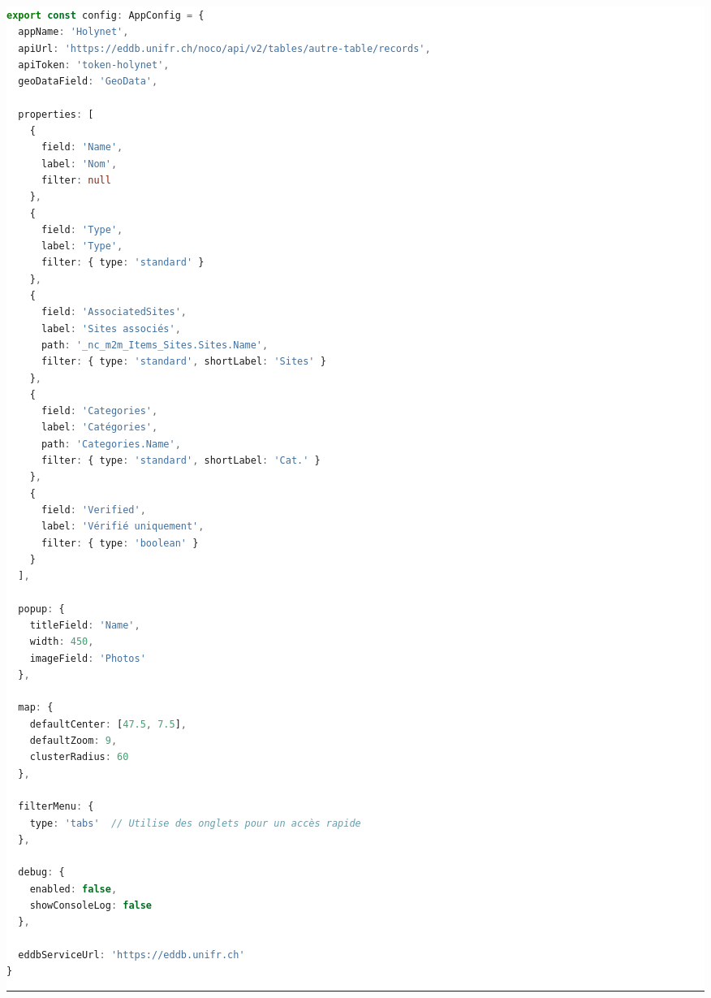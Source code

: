 ```typescript
export const config: AppConfig = {
  appName: 'Holynet',
  apiUrl: 'https://eddb.unifr.ch/noco/api/v2/tables/autre-table/records',
  apiToken: 'token-holynet',
  geoDataField: 'GeoData',
  
  properties: [
    {
      field: 'Name',
      label: 'Nom',
      filter: null
    },
    {
      field: 'Type',
      label: 'Type',
      filter: { type: 'standard' }
    },
    {
      field: 'AssociatedSites',
      label: 'Sites associés',
      path: '_nc_m2m_Items_Sites.Sites.Name',
      filter: { type: 'standard', shortLabel: 'Sites' }
    },
    {
      field: 'Categories',
      label: 'Catégories',
      path: 'Categories.Name',
      filter: { type: 'standard', shortLabel: 'Cat.' }
    },
    {
      field: 'Verified',
      label: 'Vérifié uniquement',
      filter: { type: 'boolean' }
    }
  ],
  
  popup: {
    titleField: 'Name',
    width: 450,
    imageField: 'Photos'
  },
  
  map: {
    defaultCenter: [47.5, 7.5],
    defaultZoom: 9,
    clusterRadius: 60
  },
  
  filterMenu: {
    type: 'tabs'  // Utilise des onglets pour un accès rapide
  },
  
  debug: {
    enabled: false,
    showConsoleLog: false
  },
  
  eddbServiceUrl: 'https://eddb.unifr.ch'
}
```

---